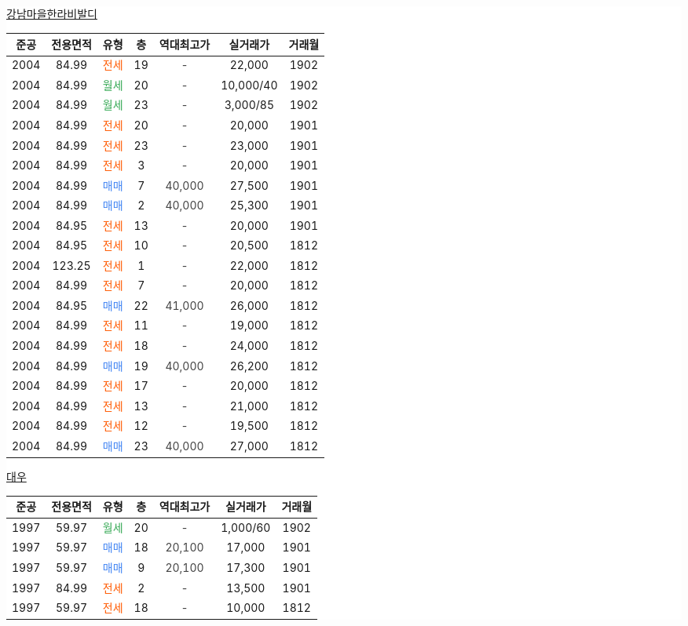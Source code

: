 [강남마을한라비발디](https://search.naver.com/search.naver?query=%EA%B2%BD%EA%B8%B0%EB%8F%84+%EC%9A%A9%EC%9D%B8%EC%8B%9C+%EA%B8%B0%ED%9D%A5%EA%B5%AC+%EC%83%81%ED%95%98%EB%8F%99+%EA%B0%95%EB%82%A8%EB%A7%88%EC%9D%84%ED%95%9C%EB%9D%BC%EB%B9%84%EB%B0%9C%EB%94%94)

|준공|전용면적|유형|층|역대최고가|실거래가|거래월|
|:---:|:---:|:---:|:---:|:---:|:---:|:---:|
|2004|84.99|<span style="color:#ff5a00">전세</span>|19|<span style="color:#444444">-</span>|22,000|1902|
|2004|84.99|<span style="color:#34a853">월세</span>|20|<span style="color:#444444">-</span>|10,000/40|1902|
|2004|84.99|<span style="color:#34a853">월세</span>|23|<span style="color:#444444">-</span>|3,000/85|1902|
|2004|84.99|<span style="color:#ff5a00">전세</span>|20|<span style="color:#444444">-</span>|20,000|1901|
|2004|84.99|<span style="color:#ff5a00">전세</span>|23|<span style="color:#444444">-</span>|23,000|1901|
|2004|84.99|<span style="color:#ff5a00">전세</span>|3|<span style="color:#444444">-</span>|20,000|1901|
|2004|84.99|<span style="color:#4285f3">매매</span>|7|<span style="color:#444444">40,000</span>|27,500|1901|
|2004|84.99|<span style="color:#4285f3">매매</span>|2|<span style="color:#444444">40,000</span>|25,300|1901|
|2004|84.95|<span style="color:#ff5a00">전세</span>|13|<span style="color:#444444">-</span>|20,000|1901|
|2004|84.95|<span style="color:#ff5a00">전세</span>|10|<span style="color:#444444">-</span>|20,500|1812|
|2004|123.25|<span style="color:#ff5a00">전세</span>|1|<span style="color:#444444">-</span>|22,000|1812|
|2004|84.99|<span style="color:#ff5a00">전세</span>|7|<span style="color:#444444">-</span>|20,000|1812|
|2004|84.95|<span style="color:#4285f3">매매</span>|22|<span style="color:#444444">41,000</span>|26,000|1812|
|2004|84.99|<span style="color:#ff5a00">전세</span>|11|<span style="color:#444444">-</span>|19,000|1812|
|2004|84.99|<span style="color:#ff5a00">전세</span>|18|<span style="color:#444444">-</span>|24,000|1812|
|2004|84.99|<span style="color:#4285f3">매매</span>|19|<span style="color:#444444">40,000</span>|26,200|1812|
|2004|84.99|<span style="color:#ff5a00">전세</span>|17|<span style="color:#444444">-</span>|20,000|1812|
|2004|84.99|<span style="color:#ff5a00">전세</span>|13|<span style="color:#444444">-</span>|21,000|1812|
|2004|84.99|<span style="color:#ff5a00">전세</span>|12|<span style="color:#444444">-</span>|19,500|1812|
|2004|84.99|<span style="color:#4285f3">매매</span>|23|<span style="color:#444444">40,000</span>|27,000|1812|

[대우](https://search.naver.com/search.naver?query=%EA%B2%BD%EA%B8%B0%EB%8F%84+%EC%9A%A9%EC%9D%B8%EC%8B%9C+%EA%B8%B0%ED%9D%A5%EA%B5%AC+%EC%83%81%ED%95%98%EB%8F%99+%EB%8C%80%EC%9A%B0)

|준공|전용면적|유형|층|역대최고가|실거래가|거래월|
|:---:|:---:|:---:|:---:|:---:|:---:|:---:|
|1997|59.97|<span style="color:#34a853">월세</span>|20|<span style="color:#444444">-</span>|1,000/60|1902|
|1997|59.97|<span style="color:#4285f3">매매</span>|18|<span style="color:#444444">20,100</span>|17,000|1901|
|1997|59.97|<span style="color:#4285f3">매매</span>|9|<span style="color:#444444">20,100</span>|17,300|1901|
|1997|84.99|<span style="color:#ff5a00">전세</span>|2|<span style="color:#444444">-</span>|13,500|1901|
|1997|59.97|<span style="color:#ff5a00">전세</span>|18|<span style="color:#444444">-</span>|10,000|1812|
